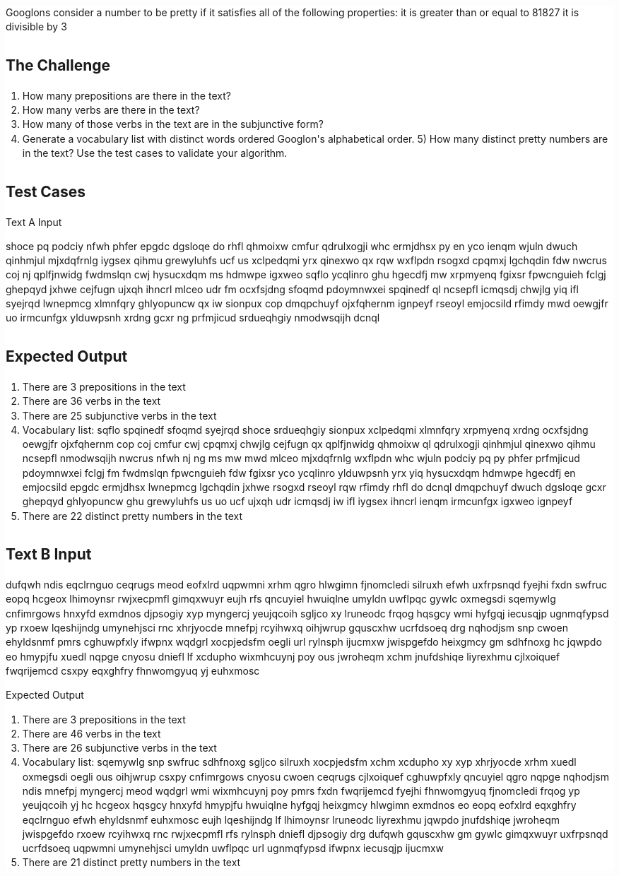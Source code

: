 Googlons consider a number to be pretty if it satisfies all of the following properties:
it is greater than or equal to 81827 it is divisible by 3

## The Challenge

1) How many prepositions are there in the text?
2) How many verbs are there in the text?
3) How many of those verbs in the text are in the subjunctive form?
4) Generate a vocabulary list with distinct words ordered Googlon's alphabetical order. 5) How many distinct pretty numbers are in the text?
Use the test cases to validate your algorithm.


## Test Cases
Text A Input

shoce pq podciy nfwh phfer epgdc dgsloqe do rhfl qhmoixw cmfur qdrulxogji whc ermjdhsx py en yco ienqm wjuln dwuch qinhmjul mjxdqfrnlg iygsex qihmu grewyluhfs ucf us xclpedqmi yrx qinexwo qx rqw wxflpdn rsogxd cpqmxj lgchqdin fdw nwcrus coj nj qplfjnwidg fwdmslqn cwj hysucxdqm ms hdmwpe igxweo sqflo ycqlinro ghu hgecdfj mw xrpmyenq fgixsr fpwcnguieh fclgj ghepqyd jxhwe cejfugn ujxqh ihncrl mlceo udr fm ocxfsjdng sfoqmd pdoymnwxei spqinedf ql ncsepfl icmqsdj chwjlg yiq ifl syejrqd lwnepmcg xlmnfqry ghlyopuncw qx iw sionpux cop dmqpchuyf ojxfqhernm ignpeyf rseoyl emjocsild rfimdy mwd oewgjfr uo irmcunfgx ylduwpsnh xrdng gcxr ng prfmjicud srdueqhgiy nmodwsqijh dcnql

## Expected Output
1) There are 3 prepositions in the text
2) There are 36 verbs in the text
3) There are 25 subjunctive verbs in the text
4) Vocabulary list: sqflo spqinedf sfoqmd syejrqd shoce srdueqhgiy sionpux xclpedqmi xlmnfqry xrpmyenq xrdng ocxfsjdng oewgjfr ojxfqhernm cop coj cmfur cwj cpqmxj chwjlg cejfugn qx qplfjnwidg qhmoixw ql qdrulxogji qinhmjul qinexwo qihmu ncsepfl nmodwsqijh nwcrus nfwh nj ng ms mw mwd mlceo mjxdqfrnlg wxflpdn whc wjuln podciy pq py phfer prfmjicud pdoymnwxei fclgj fm fwdmslqn fpwcnguieh fdw fgixsr yco ycqlinro ylduwpsnh yrx yiq hysucxdqm hdmwpe hgecdfj en emjocsild epgdc ermjdhsx lwnepmcg lgchqdin jxhwe rsogxd rseoyl rqw rfimdy rhfl do dcnql dmqpchuyf dwuch dgsloqe gcxr ghepqyd ghlyopuncw ghu grewyluhfs us uo ucf ujxqh udr icmqsdj iw ifl iygsex ihncrl ienqm irmcunfgx igxweo ignpeyf
5) There are 22 distinct pretty numbers in the text

## Text B Input

dufqwh ndis eqclrnguo ceqrugs meod eofxlrd uqpwmni xrhm qgro hlwgimn fjnomcledi silruxh efwh uxfrpsnqd fyejhi fxdn swfruc eopq hcgeox lhimoynsr rwjxecpmfl gimqxwuyr eujh rfs qncuyiel hwuiqlne umyldn uwflpqc gywlc oxmegsdi sqemywlg cnfimrgows hnxyfd exmdnos djpsogiy xyp myngercj yeujqcoih sgljco xy lruneodc frqog hqsgcy wmi hyfgqj iecusqjp ugnmqfypsd yp rxoew lqeshijndg umynehjsci rnc xhrjyocde mnefpj rcyihwxq oihjwrup gquscxhw ucrfdsoeq drg nqhodjsm snp cwoen ehyldsnmf pmrs cghuwpfxly ifwpnx wqdgrl xocpjedsfm oegli url rylnsph ijucmxw jwispgefdo heixgmcy gm sdhfnoxg hc jqwpdo eo hmypjfu xuedl nqpge cnyosu dniefl lf xcdupho wixmhcuynj poy ous jwroheqm xchm jnufdshiqe liyrexhmu cjlxoiquef fwqrijemcd csxpy eqxghfry fhnwomgyuq yj euhxmosc

Expected Output
1) There are 3 prepositions in the text
2) There are 46 verbs in the text
3) There are 26 subjunctive verbs in the text
4) Vocabulary list: sqemywlg snp swfruc sdhfnoxg sgljco silruxh xocpjedsfm xchm xcdupho xy xyp xhrjyocde xrhm xuedl oxmegsdi oegli ous oihjwrup csxpy cnfimrgows cnyosu cwoen ceqrugs cjlxoiquef cghuwpfxly qncuyiel qgro nqpge nqhodjsm ndis mnefpj myngercj meod wqdgrl wmi wixmhcuynj poy pmrs fxdn fwqrijemcd fyejhi fhnwomgyuq fjnomcledi frqog yp yeujqcoih yj hc hcgeox hqsgcy hnxyfd hmypjfu hwuiqlne hyfgqj heixgmcy hlwgimn exmdnos eo eopq eofxlrd eqxghfry eqclrnguo efwh ehyldsnmf euhxmosc eujh lqeshijndg lf lhimoynsr lruneodc liyrexhmu jqwpdo jnufdshiqe jwroheqm jwispgefdo rxoew rcyihwxq rnc rwjxecpmfl rfs rylnsph dniefl djpsogiy drg dufqwh gquscxhw gm gywlc gimqxwuyr uxfrpsnqd ucrfdsoeq uqpwmni umynehjsci umyldn uwflpqc url ugnmqfypsd ifwpnx iecusqjp ijucmxw
5) There are 21 distinct pretty numbers in the text
     